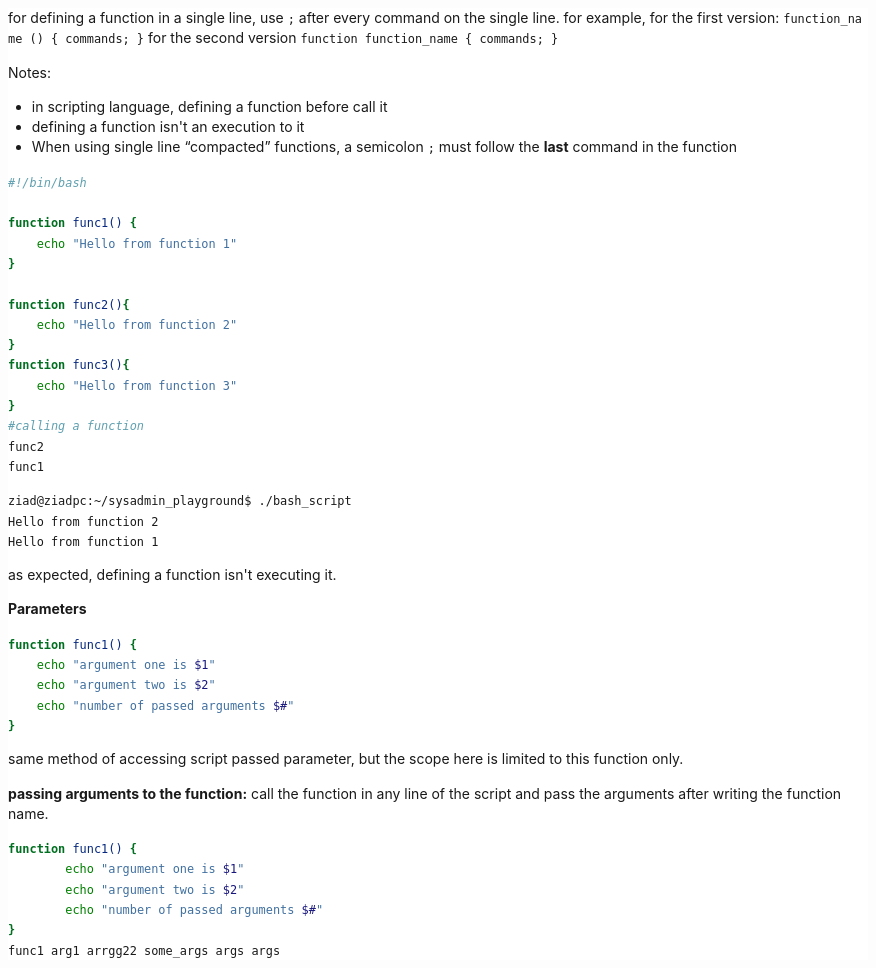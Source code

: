 for defining a function in a single line, use `;` after every command on the single line.
for example, for the first version:
`function_name () { commands; }`
for the second version
`function function_name { commands; }`

Notes:

 - in scripting language, defining a function before call it
 - defining a function isn't an execution to it
 - When using single line “compacted” functions, a semicolon `;` must follow the **last** command in the function

```bash
#!/bin/bash

function func1() {
	echo "Hello from function 1"
}

function func2(){
	echo "Hello from function 2"
}
function func3(){
	echo "Hello from function 3"
}
#calling a function 
func2
func1
```

```bash
ziad@ziadpc:~/sysadmin_playground$ ./bash_script 
Hello from function 2
Hello from function 1
```

as expected, defining a function isn't executing it. 

**Parameters**
```bash
function func1() {
	echo "argument one is $1"
	echo "argument two is $2"
	echo "number of passed arguments $#"
}
```
same method of accessing script passed parameter, but the scope here is limited to this function only.

**passing arguments to the function:**
call the function in any line of the script and pass the arguments after writing the function name.
```bash
function func1() {
        echo "argument one is $1"
        echo "argument two is $2"
        echo "number of passed arguments $#"
}       
func1 arg1 arrgg22 some_args args args                 
```
